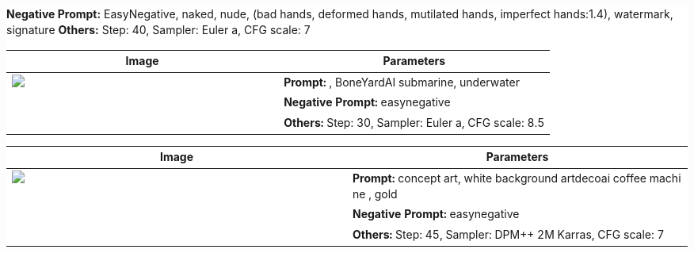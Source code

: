 <td style="word-break: break-all;" align="left"><b>Negative Prompt:</b> EasyNegative, naked, nude, (bad hands, deformed hands, mutilated hands, imperfect hands:1.4), watermark, signature </td>
</tr>
<tr>
<td style="word-break: break-all;" align="left"><b>Others:</b> Step: 40, Sampler: Euler a, CFG scale: 7 </td>
</tr>
</tbody>
</table>





<table style="width:100%">
<thead>
<tr>
<th style="width:50%" align="center" >Image</th>
<th style="width:50%" align="center">Parameters</th>
</tr>
</thead>
<tbody>
<tr>
<td style="word-break: break-all;" align="left" rowspan="3"><img src="https://image.civitai.com/xG1nkqKTMzGDvpLrqFT7WA/4b600178-d19b-4560-c2c1-01737303a700/width=1024/4b600178-d19b-4560-c2c1-01737303a700.jpeg"></td>
<td style="word-break: break-all;" align="left" colspan="1"><b>Prompt:</b> <lora:BoneyardAI-000011:1>, BoneYardAI submarine, underwater </td>
</tr>
<tr>
<td style="word-break: break-all;" align="left"><b>Negative Prompt:</b> easynegative </td>
</tr>
<tr>
<td style="word-break: break-all;" align="left"><b>Others:</b> Step: 30, Sampler: Euler a, CFG scale: 8.5 </td>
</tr>
</tbody>
</table>





<table style="width:100%">
<thead>
<tr>
<th style="width:50%" align="center" >Image</th>
<th style="width:50%" align="center">Parameters</th>
</tr>
</thead>
<tbody>
<tr>
<td style="word-break: break-all;" align="left" rowspan="3"><img src="https://image.civitai.com/xG1nkqKTMzGDvpLrqFT7WA/d5984c30-77d9-41fb-31fd-0f118a17a400/width=1024/d5984c30-77d9-41fb-31fd-0f118a17a400.jpeg"></td>
<td style="word-break: break-all;" align="left" colspan="1"><b>Prompt:</b> concept art, white background   <lora:artdecoai10:.75> artdecoai coffee machine , gold </td>
</tr>
<tr>
<td style="word-break: break-all;" align="left"><b>Negative Prompt:</b> easynegative </td>
</tr>
<tr>
<td style="word-break: break-all;" align="left"><b>Others:</b> Step: 45, Sampler: DPM++ 2M Karras, CFG scale: 7 </td>
</tr>
</tbody>
</table>
